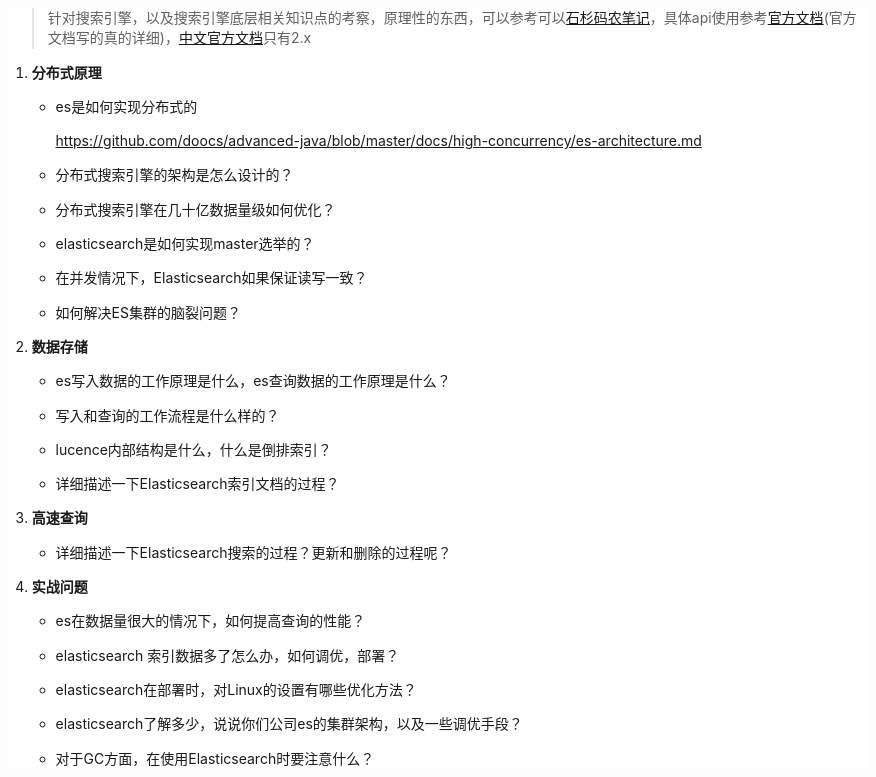 > 针对搜索引擎，以及搜索引擎底层相关知识点的考察，原理性的东西，可以参考可以[石杉码农笔记](https://github.com/doocs/advanced-java)，具体api使用参考[官方文档](https://www.elastic.co/guide/en/elasticsearch/reference/6.8/index.html)(官方文档写的真的详细)，[中文官方文档](https://www.elastic.co/guide/cn/elasticsearch/guide/current/foreword_id.html)只有2.x

1. **分布式原理**

   - es是如何实现分布式的

     https://github.com/doocs/advanced-java/blob/master/docs/high-concurrency/es-architecture.md

     

   - 分布式搜索引擎的架构是怎么设计的？

     

   - 分布式搜索引擎在几十亿数据量级如何优化？

     

   - elasticsearch是如何实现master选举的？

     

   - 在并发情况下，Elasticsearch如果保证读写一致？

     

   - 如何解决ES集群的脑裂问题？

2. **数据存储**

   - es写入数据的工作原理是什么，es查询数据的工作原理是什么？

     

   - 写入和查询的工作流程是什么样的？

     

   - lucence内部结构是什么，什么是倒排索引？

     

   - 详细描述一下Elasticsearch索引文档的过程？

     

3. **高速查询**

   - 详细描述一下Elasticsearch搜索的过程？更新和删除的过程呢？

     

4. **实战问题**

   - es在数据量很大的情况下，如何提高查询的性能？

     

   - elasticsearch 索引数据多了怎么办，如何调优，部署？

     

   - elasticsearch在部署时，对Linux的设置有哪些优化方法？

     

   - elasticsearch了解多少，说说你们公司es的集群架构，以及一些调优手段？
   
     
   
   - 对于GC方面，在使用Elasticsearch时要注意什么？
   